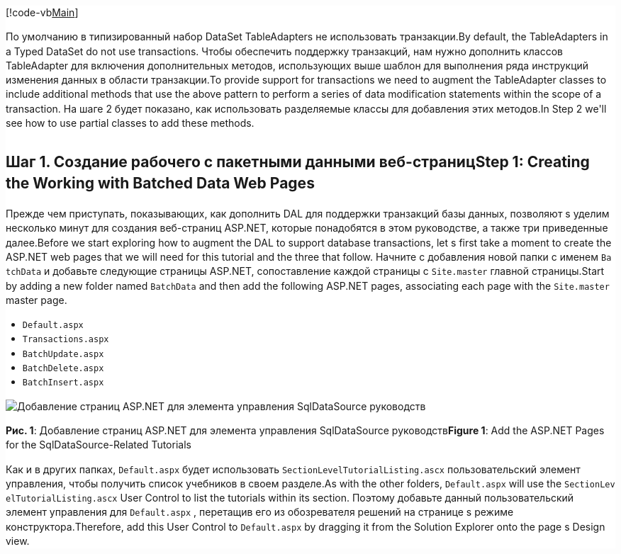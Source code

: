 
[!code-vb[Main](wrapping-database-modifications-within-a-transaction-vb/samples/sample1.vb)]

<span data-ttu-id="a60b4-157">По умолчанию в типизированный набор DataSet TableAdapters не использовать транзакции.</span><span class="sxs-lookup"><span data-stu-id="a60b4-157">By default, the TableAdapters in a Typed DataSet do not use transactions.</span></span> <span data-ttu-id="a60b4-158">Чтобы обеспечить поддержку транзакций, нам нужно дополнить классов TableAdapter для включения дополнительных методов, использующих выше шаблон для выполнения ряда инструкций изменения данных в области транзакции.</span><span class="sxs-lookup"><span data-stu-id="a60b4-158">To provide support for transactions we need to augment the TableAdapter classes to include additional methods that use the above pattern to perform a series of data modification statements within the scope of a transaction.</span></span> <span data-ttu-id="a60b4-159">На шаге 2 будет показано, как использовать разделяемые классы для добавления этих методов.</span><span class="sxs-lookup"><span data-stu-id="a60b4-159">In Step 2 we'll see how to use partial classes to add these methods.</span></span>

## <a name="step-1-creating-the-working-with-batched-data-web-pages"></a><span data-ttu-id="a60b4-160">Шаг 1. Создание рабочего с пакетными данными веб-страниц</span><span class="sxs-lookup"><span data-stu-id="a60b4-160">Step 1: Creating the Working with Batched Data Web Pages</span></span>

<span data-ttu-id="a60b4-161">Прежде чем приступать, показывающих, как дополнить DAL для поддержки транзакций базы данных, позволяют s уделим несколько минут для создания веб-страниц ASP.NET, которые понадобятся в этом руководстве, а также три приведенные далее.</span><span class="sxs-lookup"><span data-stu-id="a60b4-161">Before we start exploring how to augment the DAL to support database transactions, let s first take a moment to create the ASP.NET web pages that we will need for this tutorial and the three that follow.</span></span> <span data-ttu-id="a60b4-162">Начните с добавления новой папки с именем `BatchData` и добавьте следующие страницы ASP.NET, сопоставление каждой страницы с `Site.master` главной страницы.</span><span class="sxs-lookup"><span data-stu-id="a60b4-162">Start by adding a new folder named `BatchData` and then add the following ASP.NET pages, associating each page with the `Site.master` master page.</span></span>

- `Default.aspx`
- `Transactions.aspx`
- `BatchUpdate.aspx`
- `BatchDelete.aspx`
- `BatchInsert.aspx`


![Добавление страниц ASP.NET для элемента управления SqlDataSource руководств](wrapping-database-modifications-within-a-transaction-vb/_static/image1.gif)

<span data-ttu-id="a60b4-164">**Рис. 1**: Добавление страниц ASP.NET для элемента управления SqlDataSource руководств</span><span class="sxs-lookup"><span data-stu-id="a60b4-164">**Figure 1**: Add the ASP.NET Pages for the SqlDataSource-Related Tutorials</span></span>


<span data-ttu-id="a60b4-165">Как и в других папках, `Default.aspx` будет использовать `SectionLevelTutorialListing.ascx` пользовательский элемент управления, чтобы получить список учебников в своем разделе.</span><span class="sxs-lookup"><span data-stu-id="a60b4-165">As with the other folders, `Default.aspx` will use the `SectionLevelTutorialListing.ascx` User Control to list the tutorials within its section.</span></span> <span data-ttu-id="a60b4-166">Поэтому добавьте данный пользовательский элемент управления для `Default.aspx` , перетащив его из обозревателя решений на странице s режиме конструктора.</span><span class="sxs-lookup"><span data-stu-id="a60b4-166">Therefore, add this User Control to `Default.aspx` by dragging it from the Solution Explorer onto the page s Design view.</span></span>
